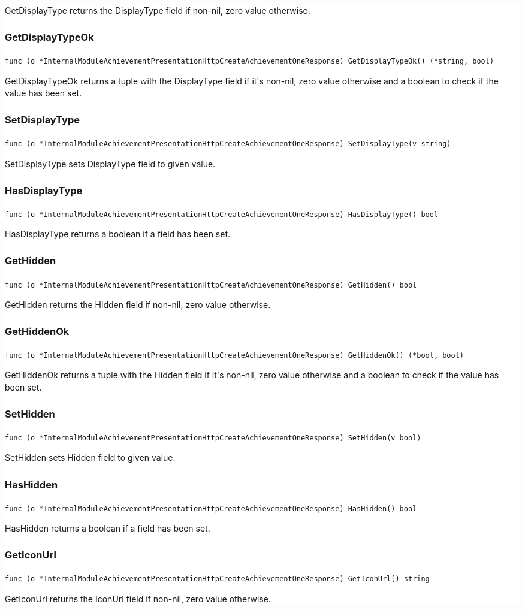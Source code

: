 GetDisplayType returns the DisplayType field if non-nil, zero value otherwise.

### GetDisplayTypeOk

`func (o *InternalModuleAchievementPresentationHttpCreateAchievementOneResponse) GetDisplayTypeOk() (*string, bool)`

GetDisplayTypeOk returns a tuple with the DisplayType field if it's non-nil, zero value otherwise
and a boolean to check if the value has been set.

### SetDisplayType

`func (o *InternalModuleAchievementPresentationHttpCreateAchievementOneResponse) SetDisplayType(v string)`

SetDisplayType sets DisplayType field to given value.

### HasDisplayType

`func (o *InternalModuleAchievementPresentationHttpCreateAchievementOneResponse) HasDisplayType() bool`

HasDisplayType returns a boolean if a field has been set.

### GetHidden

`func (o *InternalModuleAchievementPresentationHttpCreateAchievementOneResponse) GetHidden() bool`

GetHidden returns the Hidden field if non-nil, zero value otherwise.

### GetHiddenOk

`func (o *InternalModuleAchievementPresentationHttpCreateAchievementOneResponse) GetHiddenOk() (*bool, bool)`

GetHiddenOk returns a tuple with the Hidden field if it's non-nil, zero value otherwise
and a boolean to check if the value has been set.

### SetHidden

`func (o *InternalModuleAchievementPresentationHttpCreateAchievementOneResponse) SetHidden(v bool)`

SetHidden sets Hidden field to given value.

### HasHidden

`func (o *InternalModuleAchievementPresentationHttpCreateAchievementOneResponse) HasHidden() bool`

HasHidden returns a boolean if a field has been set.

### GetIconUrl

`func (o *InternalModuleAchievementPresentationHttpCreateAchievementOneResponse) GetIconUrl() string`

GetIconUrl returns the IconUrl field if non-nil, zero value otherwise.
